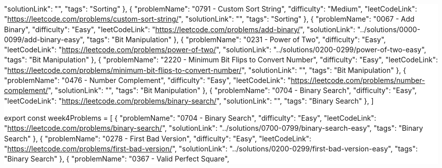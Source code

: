 "solutionLink": "",
"tags": "Sorting"
},
{
"problemName": "0791 - Custom Sort String",
"difficulty": "Medium",
"leetCodeLink": "https://leetcode.com/problems/custom-sort-string/",
"solutionLink": "",
"tags": "Sorting"
},
{
"problemName": "0067 - Add Binary",
"difficulty": "Easy",
"leetCodeLink": "https://leetcode.com/problems/add-binary/",
"solutionLink": "../solutions/0000-0099/add-binary-easy",
"tags": "Bit Manipulation"
},
{
"problemName": "0231 - Power of Two",
"difficulty": "Easy",
"leetCodeLink": "https://leetcode.com/problems/power-of-two/",
"solutionLink": "../solutions/0200-0299/power-of-two-easy",
"tags": "Bit Manipulation"
},
{
"problemName": "2220 - Minimum Bit Flips to Convert Number",
"difficulty": "Easy",
"leetCodeLink": "https://leetcode.com/problems/minimum-bit-flips-to-convert-number/",
"solutionLink": "",
"tags": "Bit Manipulation"
},
{
"problemName": "0476 - Number Complement",
"difficulty": "Easy",
"leetCodeLink": "https://leetcode.com/problems/number-complement/",
"solutionLink": "",
"tags": "Bit Manipulation"
},
{
"problemName": "0704 - Binary Search",
"difficulty": "Easy",
"leetCodeLink": "https://leetcode.com/problems/binary-search/",
"solutionLink": "",
"tags": "Binary Search"
},
]

export const week4Problems = [
{
"problemName": "0704 - Binary Search",
"difficulty": "Easy",
"leetCodeLink": "https://leetcode.com/problems/binary-search/",
"solutionLink": "../solutions/0700-0799/binary-search-easy",
"tags": "Binary Search"
},
{
"problemName": "0278 - First Bad Version",
"difficulty": "Easy",
"leetCodeLink": "https://leetcode.com/problems/first-bad-version/",
"solutionLink": "../solutions/0200-0299/first-bad-version-easy",
"tags": "Binary Search"
},
{
"problemName": "0367 - Valid Perfect Square",